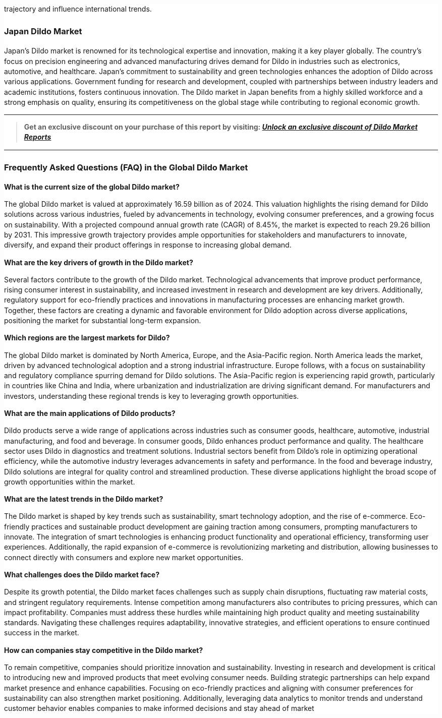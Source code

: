 trajectory and influence international trends.</p><h3>Japan Dildo Market</h3><p>Japan&rsquo;s Dildo market is renowned for its technological expertise and innovation, making it a key player globally. The country&rsquo;s focus on precision engineering and advanced manufacturing drives demand for Dildo in industries such as electronics, automotive, and healthcare. Japan&rsquo;s commitment to sustainability and green technologies enhances the adoption of Dildo across various applications. Government funding for research and development, coupled with partnerships between industry leaders and academic institutions, fosters continuous innovation. The Dildo market in Japan benefits from a highly skilled workforce and a strong emphasis on quality, ensuring its competitiveness on the global stage while contributing to regional economic growth.</p><hr /><blockquote><p><strong>Get an exclusive discount on your purchase of this report by visiting: <em><a href="://marketresearchpulse.com/ask-for-discount/58023?utm_source=Github&amp;utm_medium=0119">Unlock an exclusive discount of Dildo Market Reports</a></em>&nbsp;</strong></p></blockquote><hr /><h3>Frequently Asked Questions (FAQ) in the Global Dildo Market</h3><p><strong>What is the current size of the global Dildo market?</strong></p><p>The global Dildo market is valued at approximately 16.59 billion as of 2024. This valuation highlights the rising demand for Dildo solutions across various industries, fueled by advancements in technology, evolving consumer preferences, and a growing focus on sustainability. With a projected compound annual growth rate (CAGR) of 8.45%, the market is expected to reach 29.26 billion by 2031. This impressive growth trajectory provides ample opportunities for stakeholders and manufacturers to innovate, diversify, and expand their product offerings in response to increasing global demand.</p><p><strong>What are the key drivers of growth in the Dildo market?</strong></p><p>Several factors contribute to the growth of the Dildo market. Technological advancements that improve product performance, rising consumer interest in sustainability, and increased investment in research and development are key drivers. Additionally, regulatory support for eco-friendly practices and innovations in manufacturing processes are enhancing market growth. Together, these factors are creating a dynamic and favorable environment for Dildo adoption across diverse applications, positioning the market for substantial long-term expansion.</p><p><strong>Which regions are the largest markets for Dildo?</strong></p><p>The global Dildo market is dominated by North America, Europe, and the Asia-Pacific region. North America leads the market, driven by advanced technological adoption and a strong industrial infrastructure. Europe follows, with a focus on sustainability and regulatory compliance spurring demand for Dildo solutions. The Asia-Pacific region is experiencing rapid growth, particularly in countries like China and India, where urbanization and industrialization are driving significant demand. For manufacturers and investors, understanding these regional trends is key to leveraging growth opportunities.</p><p><strong>What are the main applications of Dildo products?</strong></p><p>Dildo products serve a wide range of applications across industries such as consumer goods, healthcare, automotive, industrial manufacturing, and food and beverage. In consumer goods, Dildo enhances product performance and quality. The healthcare sector uses Dildo in diagnostics and treatment solutions. Industrial sectors benefit from Dildo&rsquo;s role in optimizing operational efficiency, while the automotive industry leverages advancements in safety and performance. In the food and beverage industry, Dildo solutions are integral for quality control and streamlined production. These diverse applications highlight the broad scope of growth opportunities within the market.</p><p><strong>What are the latest trends in the Dildo market?</strong></p><p>The Dildo market is shaped by key trends such as sustainability, smart technology adoption, and the rise of e-commerce. Eco-friendly practices and sustainable product development are gaining traction among consumers, prompting manufacturers to innovate. The integration of smart technologies is enhancing product functionality and operational efficiency, transforming user experiences. Additionally, the rapid expansion of e-commerce is revolutionizing marketing and distribution, allowing businesses to connect directly with consumers and explore new market opportunities.</p><p><strong>What challenges does the Dildo market face?</strong></p><p>Despite its growth potential, the Dildo market faces challenges such as supply chain disruptions, fluctuating raw material costs, and stringent regulatory requirements. Intense competition among manufacturers also contributes to pricing pressures, which can impact profitability. Companies must address these hurdles while maintaining high product quality and meeting sustainability standards. Navigating these challenges requires adaptability, innovative strategies, and efficient operations to ensure continued success in the market.</p><p><strong>How can companies stay competitive in the Dildo market?</strong></p><p>To remain competitive, companies should prioritize innovation and sustainability. Investing in research and development is critical to introducing new and improved products that meet evolving consumer needs. Building strategic partnerships can help expand market presence and enhance capabilities. Focusing on eco-friendly practices and aligning with consumer preferences for sustainability can also strengthen market positioning. Additionally, leveraging data analytics to monitor trends and understand customer behavior enables companies to make informed decisions and stay ahead of market